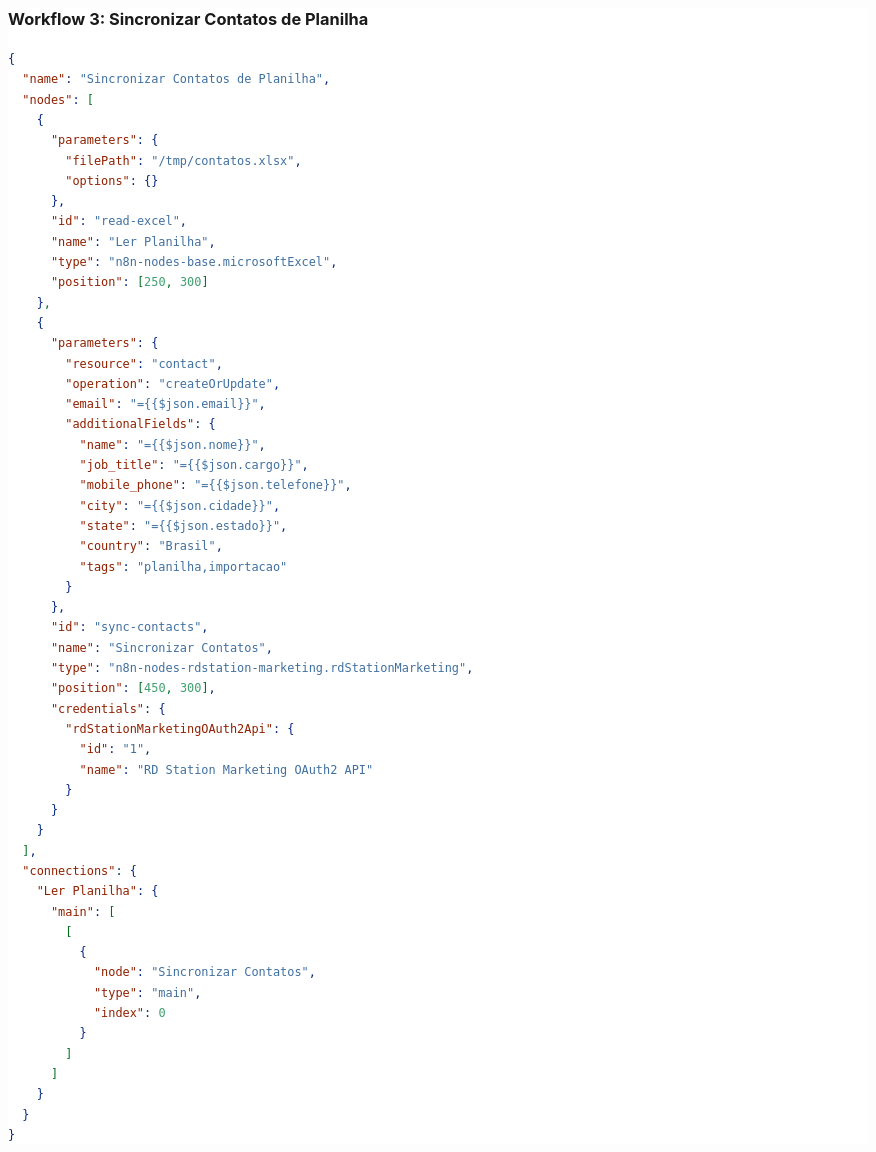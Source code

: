 ### Workflow 3: Sincronizar Contatos de Planilha

```json
{
  "name": "Sincronizar Contatos de Planilha",
  "nodes": [
    {
      "parameters": {
        "filePath": "/tmp/contatos.xlsx",
        "options": {}
      },
      "id": "read-excel",
      "name": "Ler Planilha",
      "type": "n8n-nodes-base.microsoftExcel",
      "position": [250, 300]
    },
    {
      "parameters": {
        "resource": "contact",
        "operation": "createOrUpdate",
        "email": "={{$json.email}}",
        "additionalFields": {
          "name": "={{$json.nome}}",
          "job_title": "={{$json.cargo}}",
          "mobile_phone": "={{$json.telefone}}",
          "city": "={{$json.cidade}}",
          "state": "={{$json.estado}}",
          "country": "Brasil",
          "tags": "planilha,importacao"
        }
      },
      "id": "sync-contacts",
      "name": "Sincronizar Contatos",
      "type": "n8n-nodes-rdstation-marketing.rdStationMarketing",
      "position": [450, 300],
      "credentials": {
        "rdStationMarketingOAuth2Api": {
          "id": "1",
          "name": "RD Station Marketing OAuth2 API"
        }
      }
    }
  ],
  "connections": {
    "Ler Planilha": {
      "main": [
        [
          {
            "node": "Sincronizar Contatos",
            "type": "main",
            "index": 0
          }
        ]
      ]
    }
  }
}
```
